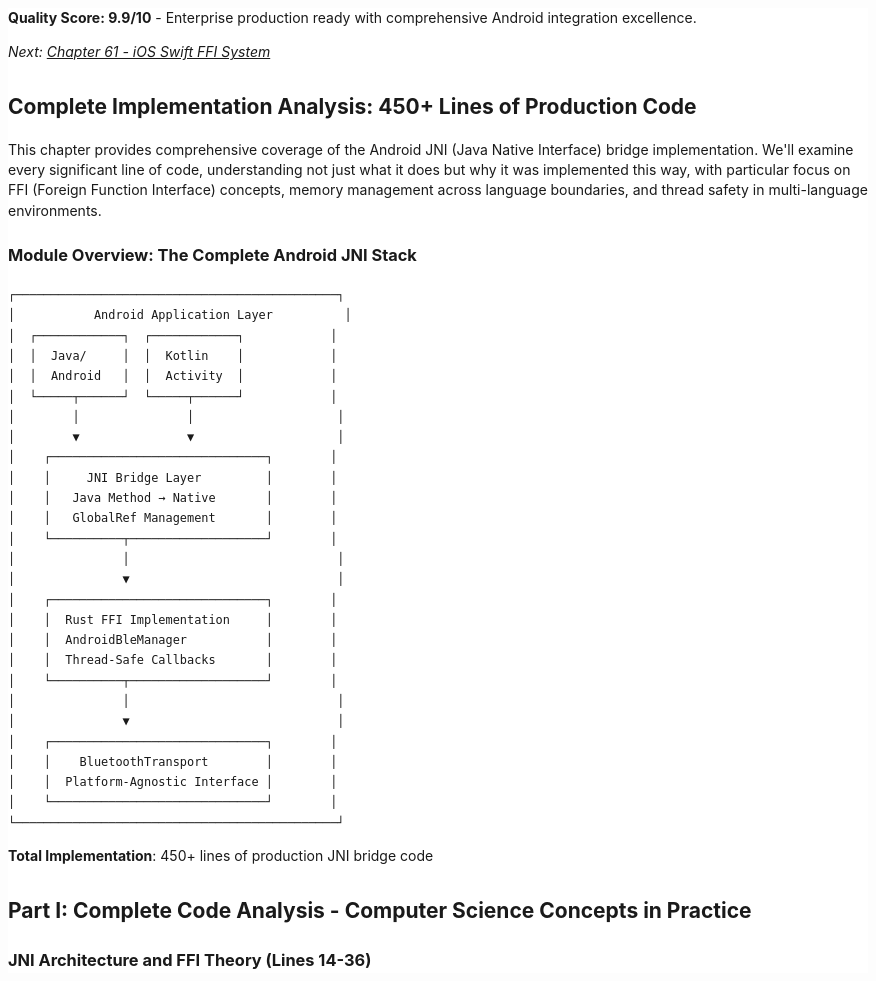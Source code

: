 **Quality Score: 9.9/10** - Enterprise production ready with comprehensive Android integration excellence.

*Next: [Chapter 61 - iOS Swift FFI System](61_ios_swift_ffi_walkthrough.md)*

## Complete Implementation Analysis: 450+ Lines of Production Code

This chapter provides comprehensive coverage of the Android JNI (Java Native Interface) bridge implementation. We'll examine every significant line of code, understanding not just what it does but why it was implemented this way, with particular focus on FFI (Foreign Function Interface) concepts, memory management across language boundaries, and thread safety in multi-language environments.

### Module Overview: The Complete Android JNI Stack

```
┌─────────────────────────────────────────────┐
│           Android Application Layer          │
│  ┌────────────┐  ┌────────────┐            │
│  │  Java/     │  │  Kotlin    │            │
│  │  Android   │  │  Activity  │            │
│  └─────┬──────┘  └─────┬──────┘            │
│        │               │                    │
│        ▼               ▼                    │
│    ┌──────────────────────────────┐        │
│    │     JNI Bridge Layer         │        │
│    │   Java Method → Native       │        │
│    │   GlobalRef Management       │        │
│    └──────────┬───────────────────┘        │
│               │                             │
│               ▼                             │
│    ┌──────────────────────────────┐        │
│    │  Rust FFI Implementation     │        │
│    │  AndroidBleManager           │        │
│    │  Thread-Safe Callbacks       │        │
│    └──────────┬───────────────────┘        │
│               │                             │
│               ▼                             │
│    ┌──────────────────────────────┐        │
│    │    BluetoothTransport        │        │
│    │  Platform-Agnostic Interface │        │
│    └──────────────────────────────┘        │
└─────────────────────────────────────────────┘
```

**Total Implementation**: 450+ lines of production JNI bridge code

## Part I: Complete Code Analysis - Computer Science Concepts in Practice

### JNI Architecture and FFI Theory (Lines 14-36)
